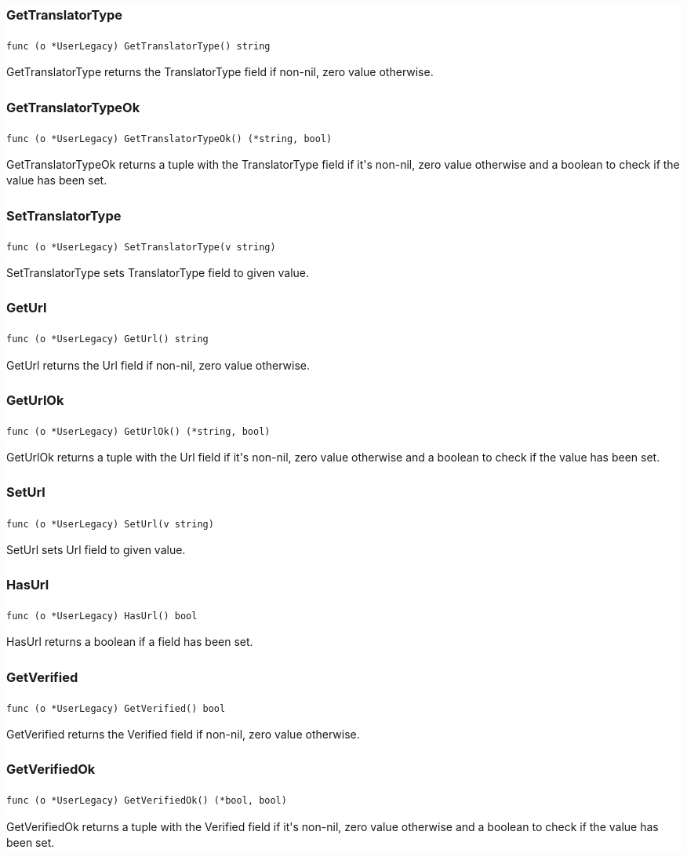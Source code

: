 ### GetTranslatorType

`func (o *UserLegacy) GetTranslatorType() string`

GetTranslatorType returns the TranslatorType field if non-nil, zero value otherwise.

### GetTranslatorTypeOk

`func (o *UserLegacy) GetTranslatorTypeOk() (*string, bool)`

GetTranslatorTypeOk returns a tuple with the TranslatorType field if it's non-nil, zero value otherwise
and a boolean to check if the value has been set.

### SetTranslatorType

`func (o *UserLegacy) SetTranslatorType(v string)`

SetTranslatorType sets TranslatorType field to given value.


### GetUrl

`func (o *UserLegacy) GetUrl() string`

GetUrl returns the Url field if non-nil, zero value otherwise.

### GetUrlOk

`func (o *UserLegacy) GetUrlOk() (*string, bool)`

GetUrlOk returns a tuple with the Url field if it's non-nil, zero value otherwise
and a boolean to check if the value has been set.

### SetUrl

`func (o *UserLegacy) SetUrl(v string)`

SetUrl sets Url field to given value.

### HasUrl

`func (o *UserLegacy) HasUrl() bool`

HasUrl returns a boolean if a field has been set.

### GetVerified

`func (o *UserLegacy) GetVerified() bool`

GetVerified returns the Verified field if non-nil, zero value otherwise.

### GetVerifiedOk

`func (o *UserLegacy) GetVerifiedOk() (*bool, bool)`

GetVerifiedOk returns a tuple with the Verified field if it's non-nil, zero value otherwise
and a boolean to check if the value has been set.
